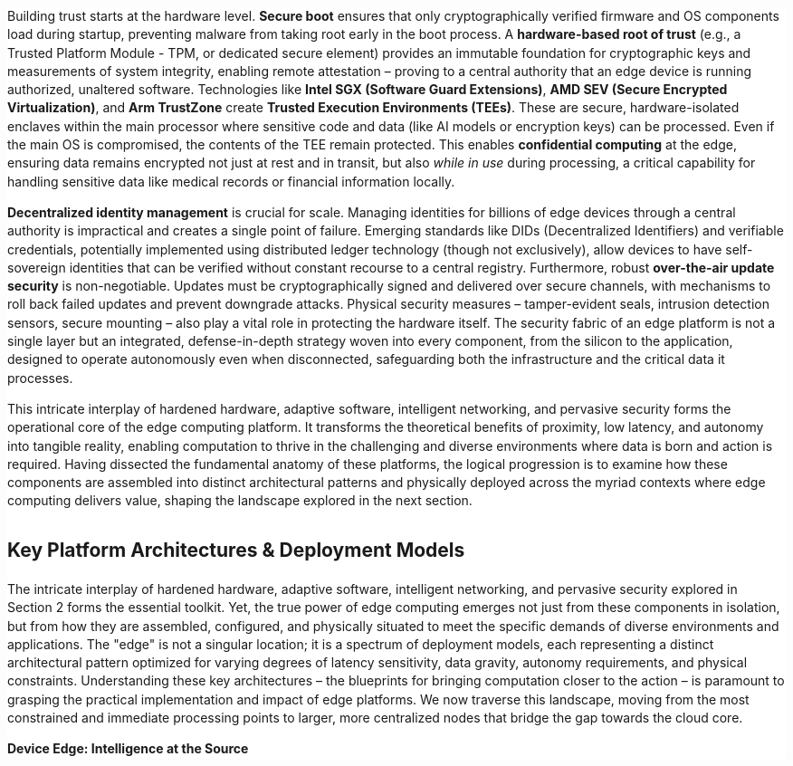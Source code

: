 Building trust starts at the hardware level. **Secure boot** ensures that only cryptographically verified firmware and OS components load during startup, preventing malware from taking root early in the boot process. A **hardware-based root of trust** (e.g., a Trusted Platform Module - TPM, or dedicated secure element) provides an immutable foundation for cryptographic keys and measurements of system integrity, enabling remote attestation – proving to a central authority that an edge device is running authorized, unaltered software. Technologies like **Intel SGX (Software Guard Extensions)**, **AMD SEV (Secure Encrypted Virtualization)**, and **Arm TrustZone** create **Trusted Execution Environments (TEEs)**. These are secure, hardware-isolated enclaves within the main processor where sensitive code and data (like AI models or encryption keys) can be processed. Even if the main OS is compromised, the contents of the TEE remain protected. This enables **confidential computing** at the edge, ensuring data remains encrypted not just at rest and in transit, but also *while in use* during processing, a critical capability for handling sensitive data like medical records or financial information locally.

**Decentralized identity management** is crucial for scale. Managing identities for billions of edge devices through a central authority is impractical and creates a single point of failure. Emerging standards like DIDs (Decentralized Identifiers) and verifiable credentials, potentially implemented using distributed ledger technology (though not exclusively), allow devices to have self-sovereign identities that can be verified without constant recourse to a central registry. Furthermore, robust **over-the-air update security** is non-negotiable. Updates must be cryptographically signed and delivered over secure channels, with mechanisms to roll back failed updates and prevent downgrade attacks. Physical security measures – tamper-evident seals, intrusion detection sensors, secure mounting – also play a vital role in protecting the hardware itself. The security fabric of an edge platform is not a single layer but an integrated, defense-in-depth strategy woven into every component, from the silicon to the application, designed to operate autonomously even when disconnected, safeguarding both the infrastructure and the critical data it processes.

This intricate interplay of hardened hardware, adaptive software, intelligent networking, and pervasive security forms the operational core of the edge computing platform. It transforms the theoretical benefits of proximity, low latency, and autonomy into tangible reality, enabling computation to thrive in the challenging and diverse environments where data is born and action is required. Having dissected the fundamental anatomy of these platforms, the logical progression is to examine how these components are assembled into distinct architectural patterns and physically deployed across the myriad contexts where edge computing delivers value, shaping the landscape explored in the next section.

## Key Platform Architectures & Deployment Models

The intricate interplay of hardened hardware, adaptive software, intelligent networking, and pervasive security explored in Section 2 forms the essential toolkit. Yet, the true power of edge computing emerges not just from these components in isolation, but from how they are assembled, configured, and physically situated to meet the specific demands of diverse environments and applications. The "edge" is not a singular location; it is a spectrum of deployment models, each representing a distinct architectural pattern optimized for varying degrees of latency sensitivity, data gravity, autonomy requirements, and physical constraints. Understanding these key architectures – the blueprints for bringing computation closer to the action – is paramount to grasping the practical implementation and impact of edge platforms. We now traverse this landscape, moving from the most constrained and immediate processing points to larger, more centralized nodes that bridge the gap towards the cloud core.

**Device Edge: Intelligence at the Source**
